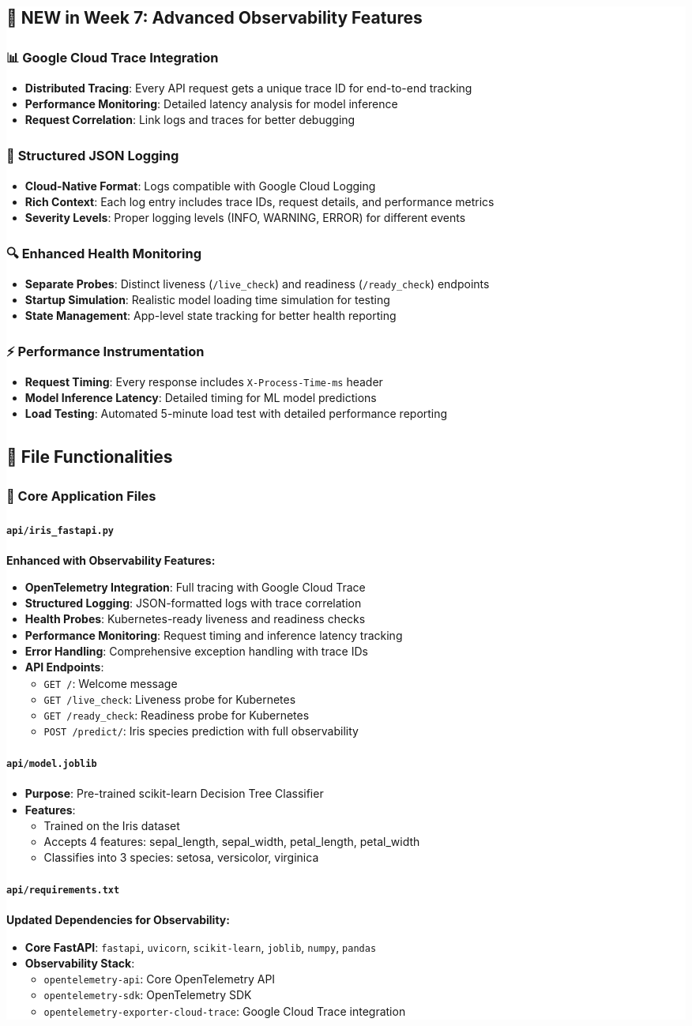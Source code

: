 ## 🚀 **NEW in Week 7: Advanced Observability Features**

### 📊 **Google Cloud Trace Integration**
- **Distributed Tracing**: Every API request gets a unique trace ID for end-to-end tracking
- **Performance Monitoring**: Detailed latency analysis for model inference
- **Request Correlation**: Link logs and traces for better debugging

### 📝 **Structured JSON Logging**
- **Cloud-Native Format**: Logs compatible with Google Cloud Logging
- **Rich Context**: Each log entry includes trace IDs, request details, and performance metrics
- **Severity Levels**: Proper logging levels (INFO, WARNING, ERROR) for different events

### 🔍 **Enhanced Health Monitoring**
- **Separate Probes**: Distinct liveness (`/live_check`) and readiness (`/ready_check`) endpoints
- **Startup Simulation**: Realistic model loading time simulation for testing
- **State Management**: App-level state tracking for better health reporting

### ⚡ **Performance Instrumentation**
- **Request Timing**: Every response includes `X-Process-Time-ms` header
- **Model Inference Latency**: Detailed timing for ML model predictions
- **Load Testing**: Automated 5-minute load test with detailed performance reporting

## 🔧 File Functionalities

### 🚀 Core Application Files

#### `api/iris_fastapi.py`
**Enhanced with Observability Features:**
- **OpenTelemetry Integration**: Full tracing with Google Cloud Trace
- **Structured Logging**: JSON-formatted logs with trace correlation
- **Health Probes**: Kubernetes-ready liveness and readiness checks
- **Performance Monitoring**: Request timing and inference latency tracking
- **Error Handling**: Comprehensive exception handling with trace IDs
- **API Endpoints**:
  - `GET /`: Welcome message
  - `GET /live_check`: Liveness probe for Kubernetes
  - `GET /ready_check`: Readiness probe for Kubernetes  
  - `POST /predict/`: Iris species prediction with full observability

#### `api/model.joblib`
- **Purpose**: Pre-trained scikit-learn Decision Tree Classifier
- **Features**: 
  - Trained on the Iris dataset
  - Accepts 4 features: sepal_length, sepal_width, petal_length, petal_width
  - Classifies into 3 species: setosa, versicolor, virginica

#### `api/requirements.txt`
**Updated Dependencies for Observability:**
- **Core FastAPI**: `fastapi`, `uvicorn`, `scikit-learn`, `joblib`, `numpy`, `pandas`
- **Observability Stack**: 
  - `opentelemetry-api`: Core OpenTelemetry API
  - `opentelemetry-sdk`: OpenTelemetry SDK
  - `opentelemetry-exporter-cloud-trace`: Google Cloud Trace integration
